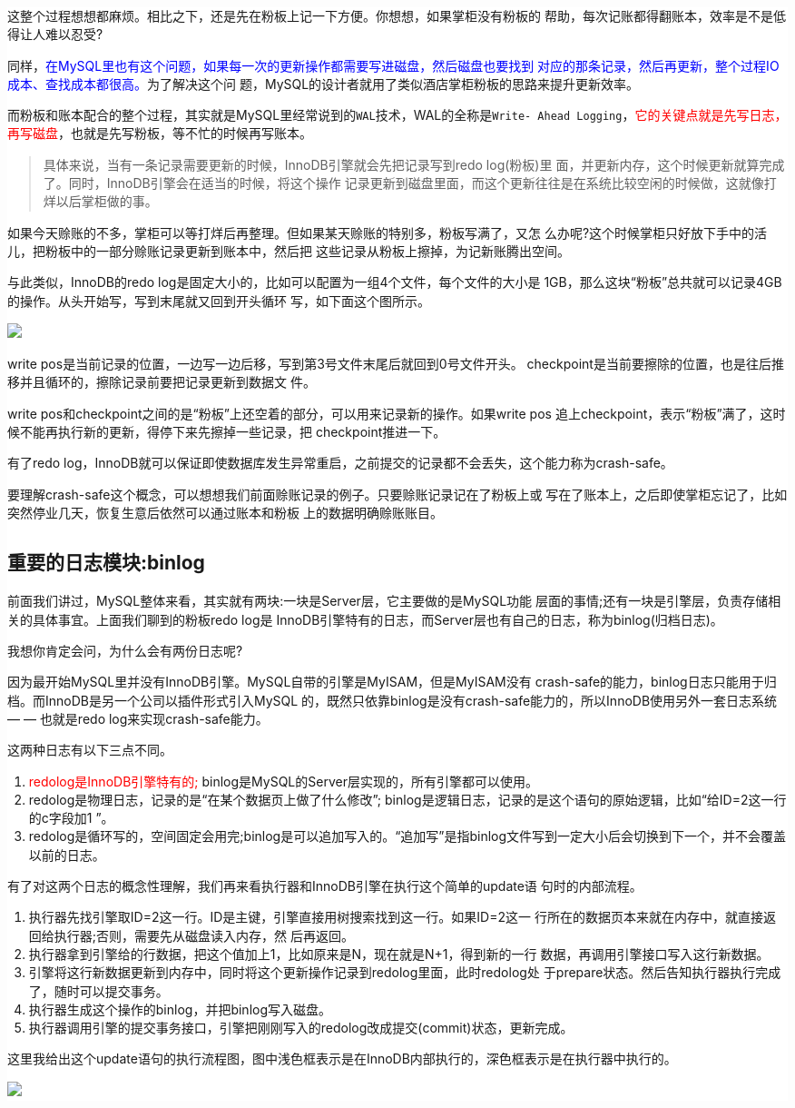 这整个过程想想都麻烦。相比之下，还是先在粉板上记一下方便。你想想，如果掌柜没有粉板的 帮助，每次记账都得翻账本，效率是不是低得让人难以忍受?

同样，<font color=blue>在MySQL里也有这个问题，如果每一次的更新操作都需要写进磁盘，然后磁盘也要找到 对应的那条记录，然后再更新，整个过程IO成本、查找成本都很高。</font>为了解决这个问 题，MySQL的设计者就用了类似酒店掌柜粉板的思路来提升更新效率。

而粉板和账本配合的整个过程，其实就是MySQL里经常说到的`WAL`技术，WAL的全称是`Write- Ahead Logging`，<font color=red>它的关键点就是先写日志，再写磁盘</font>，也就是先写粉板，等不忙的时候再写账本。

> 具体来说，当有一条记录需要更新的时候，InnoDB引擎就会先把记录写到redo log(粉板)里 面，并更新内存，这个时候更新就算完成了。同时，InnoDB引擎会在适当的时候，将这个操作 记录更新到磁盘里面，而这个更新往往是在系统比较空闲的时候做，这就像打烊以后掌柜做的事。

如果今天赊账的不多，掌柜可以等打烊后再整理。但如果某天赊账的特别多，粉板写满了，又怎 么办呢?这个时候掌柜只好放下手中的活儿，把粉板中的一部分赊账记录更新到账本中，然后把 这些记录从粉板上擦掉，为记新账腾出空间。

与此类似，InnoDB的redo log是固定大小的，比如可以配置为一组4个文件，每个文件的大小是 1GB，那么这块“粉板”总共就可以记录4GB的操作。从头开始写，写到末尾就又回到开头循环 写，如下面这个图所示。

![](https://oscimg.oschina.net/oscnet/up-846e5f4de8648713e24cdd7a028b547f4a6.png)

write pos是当前记录的位置，一边写一边后移，写到第3号文件末尾后就回到0号文件开头。 checkpoint是当前要擦除的位置，也是往后推移并且循环的，擦除记录前要把记录更新到数据文 件。

write pos和checkpoint之间的是“粉板”上还空着的部分，可以用来记录新的操作。如果write pos 追上checkpoint，表示“粉板”满了，这时候不能再执行新的更新，得停下来先擦掉一些记录，把 checkpoint推进一下。

有了redo log，InnoDB就可以保证即使数据库发生异常重启，之前提交的记录都不会丢失，这个能力称为crash-safe。

要理解crash-safe这个概念，可以想想我们前面赊账记录的例子。只要赊账记录记在了粉板上或 写在了账本上，之后即使掌柜忘记了，比如突然停业几天，恢复生意后依然可以通过账本和粉板 上的数据明确赊账账目。



## 重要的日志模块:binlog

前面我们讲过，MySQL整体来看，其实就有两块:一块是Server层，它主要做的是MySQL功能 层面的事情;还有一块是引擎层，负责存储相关的具体事宜。上面我们聊到的粉板redo log是 InnoDB引擎特有的日志，而Server层也有自己的日志，称为binlog(归档日志)。

我想你肯定会问，为什么会有两份日志呢?

因为最开始MySQL里并没有InnoDB引擎。MySQL自带的引擎是MyISAM，但是MyISAM没有 crash-safe的能力，binlog日志只能用于归档。而InnoDB是另一个公司以插件形式引入MySQL 的，既然只依靠binlog是没有crash-safe能力的，所以InnoDB使用另外一套日志系统— — 也就是redo log来实现crash-safe能力。

这两种日志有以下三点不同。

1. <font color=red>redolog是InnoDB引擎特有的;</font> binlog是MySQL的Server层实现的，所有引擎都可以使用。
2. redolog是物理日志，记录的是“在某个数据页上做了什么修改”; binlog是逻辑日志，记录的是这个语句的原始逻辑，比如“给ID=2这一行的c字段加1 ”。
3. redolog是循环写的，空间固定会用完;binlog是可以追加写入的。“追加写”是指binlog文件写到一定大小后会切换到下一个，并不会覆盖以前的日志。

有了对这两个日志的概念性理解，我们再来看执行器和InnoDB引擎在执行这个简单的update语 句时的内部流程。

1. 执行器先找引擎取ID=2这一行。ID是主键，引擎直接用树搜索找到这一行。如果ID=2这一 行所在的数据页本来就在内存中，就直接返回给执行器;否则，需要先从磁盘读入内存，然 后再返回。
2. 执行器拿到引擎给的行数据，把这个值加上1，比如原来是N，现在就是N+1，得到新的一行 数据，再调用引擎接口写入这行新数据。
3. 引擎将这行新数据更新到内存中，同时将这个更新操作记录到redolog里面，此时redolog处 于prepare状态。然后告知执行器执行完成了，随时可以提交事务。
4. 执行器生成这个操作的binlog，并把binlog写入磁盘。
5. 执行器调用引擎的提交事务接口，引擎把刚刚写入的redolog改成提交(commit)状态，更新完成。

这里我给出这个update语句的执行流程图，图中浅色框表示是在InnoDB内部执行的，深色框表示是在执行器中执行的。

![](https://oscimg.oschina.net/oscnet/up-67fa7fe81e054dbaaae134dea88c9d651f3.png)
